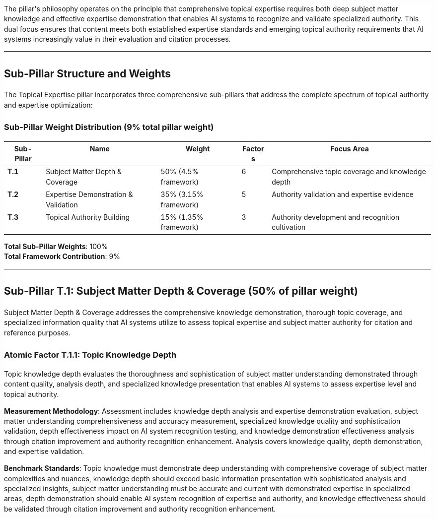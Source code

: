 The pillar's philosophy operates on the principle that comprehensive topical expertise requires both deep subject matter knowledge and effective expertise demonstration that enables AI systems to recognize and validate specialized authority. This dual focus ensures that content meets both established expertise standards and emerging topical authority requirements that AI systems increasingly value in their evaluation and citation processes.

---

## Sub-Pillar Structure and Weights

The Topical Expertise pillar incorporates three comprehensive sub-pillars that address the complete spectrum of topical authority and expertise optimization:

### Sub-Pillar Weight Distribution (9% total pillar weight)

| Sub-Pillar | Name | Weight | Factors | Focus Area |
|------------|------|--------|---------|------------|
| **T.1** | Subject Matter Depth & Coverage | 50% (4.5% framework) | 6 | Comprehensive topic coverage and knowledge depth |
| **T.2** | Expertise Demonstration & Validation | 35% (3.15% framework) | 5 | Authority validation and expertise evidence |
| **T.3** | Topical Authority Building | 15% (1.35% framework) | 3 | Authority development and recognition cultivation |

**Total Sub-Pillar Weights**: 100%  
**Total Framework Contribution**: 9%

---

## Sub-Pillar T.1: Subject Matter Depth & Coverage (50% of pillar weight)

Subject Matter Depth & Coverage addresses the comprehensive knowledge demonstration, thorough topic coverage, and specialized information quality that AI systems utilize to assess topical expertise and subject matter authority for citation and reference purposes.

### Atomic Factor T.1.1: Topic Knowledge Depth

Topic knowledge depth evaluates the thoroughness and sophistication of subject matter understanding demonstrated through content quality, analysis depth, and specialized knowledge presentation that enables AI systems to assess expertise level and topical authority.

**Measurement Methodology**: Assessment includes knowledge depth analysis and expertise demonstration evaluation, subject matter understanding comprehensiveness and accuracy measurement, specialized knowledge quality and sophistication validation, depth effectiveness impact on AI system recognition testing, and knowledge demonstration effectiveness analysis through citation improvement and authority recognition enhancement. Analysis covers knowledge quality, depth demonstration, and expertise validation.

**Benchmark Standards**: Topic knowledge must demonstrate deep understanding with comprehensive coverage of subject matter complexities and nuances, knowledge depth should exceed basic information presentation with sophisticated analysis and specialized insights, subject matter understanding must be accurate and current with demonstrated expertise in specialized areas, depth demonstration should enable AI system recognition of expertise and authority, and knowledge effectiveness should be validated through citation improvement and authority recognition enhancement.
